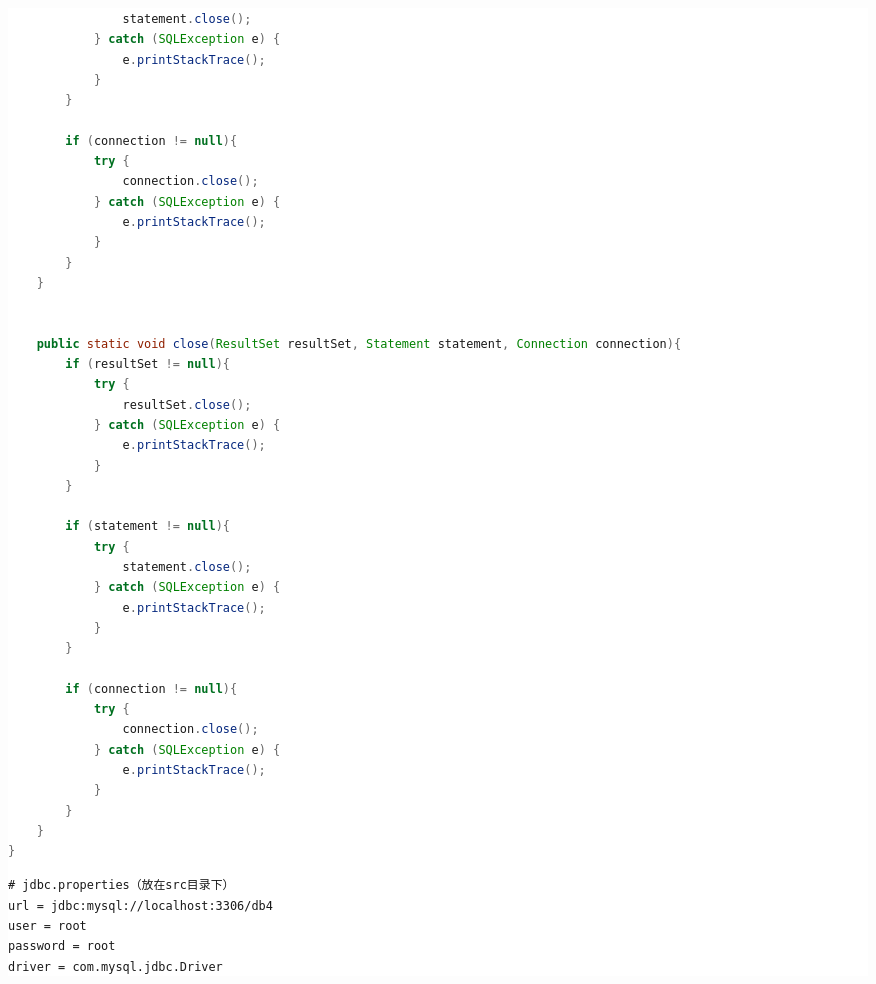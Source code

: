 ```java
                statement.close();
            } catch (SQLException e) {
                e.printStackTrace();
            }
        }

        if (connection != null){
            try {
                connection.close();
            } catch (SQLException e) {
                e.printStackTrace();
            }
        }
    }


    public static void close(ResultSet resultSet, Statement statement, Connection connection){
        if (resultSet != null){
            try {
                resultSet.close();
            } catch (SQLException e) {
                e.printStackTrace();
            }
        }

        if (statement != null){
            try {
                statement.close();
            } catch (SQLException e) {
                e.printStackTrace();
            }
        }

        if (connection != null){
            try {
                connection.close();
            } catch (SQLException e) {
                e.printStackTrace();
            }
        }
    }
}
```

```properties
# jdbc.properties（放在src目录下）
url = jdbc:mysql://localhost:3306/db4
user = root
password = root
driver = com.mysql.jdbc.Driver
```
